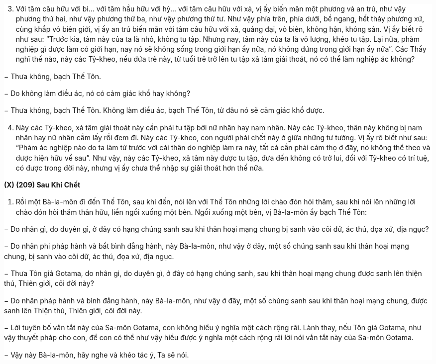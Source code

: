 
3. Với tâm câu hữu với bi... với tâm hầu hữu với hỷ... với tâm câu hữu với xả, vị ấy biến mãn một
phương và an trú, như vậy phương thứ hai, như vậy phương thứ ba, như vậy phương thứ tư. Như vậy
phía trên, phía dưới, bề ngang, hết thảy phương xứ, cùng khắp vô biên giới, vị ấy an trú biến mãn với
tâm câu hữu với xả, quảng đại, vô biên, không hận, không sân. Vị ấy biết rõ như sau: “Trước kia, tâm
này của ta là nhỏ, không tu tập. Nhưng nay, tâm này của ta là vô lượng, khéo tu tập. Lại nữa, phàm
nghiệp gì được làm có giới hạn, nay nó sẽ không sống trong giới hạn ấy nữa, nó không đứng trong gìới
hạn ấy nữa”. Các Thầy nghĩ thế nào, này các Tỷ-kheo, nếu đứa trẻ này, từ tuổi trẻ trở lên tu tập xả tâm
giải thoát, nó có thể làm nghiệp ác không?

− Thưa không, bạch Thế Tôn.

− Do không làm điều ác, nó có cảm giác khổ hay không?

− Thưa không, bạch Thế Tôn. Không làm điều ác, bạch Thế Tôn, từ đâu nó sẽ cảm giác khổ được.


4. Này các Tỷ-kheo, xả tâm giải thoát này cần phải tu tập bởi nữ nhân hay nam nhân. Này các Tỷ-kheo,
thân này không bị nam nhân hay nữ nhân cầm lấy rồi đem đi. Này các Tỷ-kheo, con người phải chết này
ở giữa những tư tưởng. Vị ấy rõ biết như sau: “Phàm ác nghiệp nào do ta làm từ trước với cái thân do
nghiệp làm ra này, tất cả cần phải cảm thọ ở đây, nó không thể theo và được hiện hữu về sau”. Như vậy,
này các Tỷ-kheo, xả tâm này được tu tập, đưa đến không có trở lui, đối với Tỷ-kheo có trí tuệ, có được
trong đời này, nhưng vị ấy chưa thể nhập sự giải thoát hơn thế nữa.

**(X) (209) Sau Khi Chết**


1. Rồi một Bà-la-môn đi đến Thế Tôn, sau khi đến, nói lên với Thế Tôn những lời chào đón hỏi thăm,
sau khi nói lên những lời chào đón hỏi thăm thân hữu, liền ngồi xuống một bên. Ngồi xuống một bên, vị
Bà-la-môn ấy bạch Thế Tôn:

− Do nhân gì, do duyên gì, ở đây có hạng chúng sanh sau khi thân hoại mạng chung bị sanh vào cõi dữ,
ác thú, đọa xứ, địa ngục?

− Do nhân phi pháp hành và bất bình đẳng hành, này Bà-la-môn, như vậy ở đây, một số chúng sanh sau
khi thân hoại mạng chung, bị sanh vào cõi dữ, ác thú, đọa xứ, địa ngục.

− Thưa Tôn giả Gotama, do nhân gì, do duyên gì, ở đây có hạng chúng sanh, sau khi thân hoại mạng
chung được sanh lên thiện thú, Thiên giới, cõi đời này?

− Do nhân pháp hành và bình đẳng hành, này Bà-la-môn, như vậy ở đây, một số chúng sanh sau khi thân
hoại mạng chung, được sanh lên Thiện thú, Thiên giới, cõi đời này.

− Lời tuyên bố vắn tắt này của Sa-môn Gotama, con không hiểu ý nghĩa một cách rộng rãi. Lành thay,
nếu Tôn giả Gotama, như vậy thuyết pháp cho con, để con có thể như vậy hiểu được ý nghĩa một cách
rộng rãi lời nói vắn tắt này của Sa-môn Gotama.

− Vậy này Bà-la-môn, hãy nghe và khéo tác ý, Ta sẽ nói.
